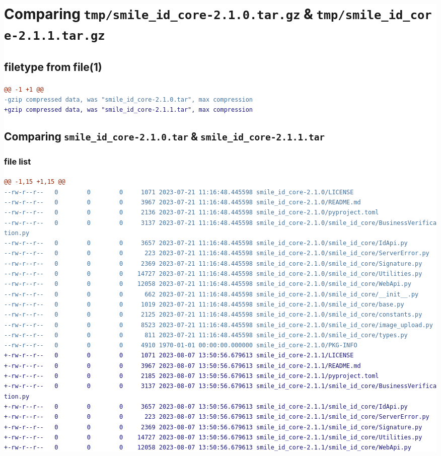 # Comparing `tmp/smile_id_core-2.1.0.tar.gz` & `tmp/smile_id_core-2.1.1.tar.gz`

## filetype from file(1)

```diff
@@ -1 +1 @@
-gzip compressed data, was "smile_id_core-2.1.0.tar", max compression
+gzip compressed data, was "smile_id_core-2.1.1.tar", max compression
```

## Comparing `smile_id_core-2.1.0.tar` & `smile_id_core-2.1.1.tar`

### file list

```diff
@@ -1,15 +1,15 @@
--rw-r--r--   0        0        0     1071 2023-07-21 11:16:48.445598 smile_id_core-2.1.0/LICENSE
--rw-r--r--   0        0        0     3967 2023-07-21 11:16:48.445598 smile_id_core-2.1.0/README.md
--rw-r--r--   0        0        0     2136 2023-07-21 11:16:48.445598 smile_id_core-2.1.0/pyproject.toml
--rw-r--r--   0        0        0     3137 2023-07-21 11:16:48.445598 smile_id_core-2.1.0/smile_id_core/BusinessVerification.py
--rw-r--r--   0        0        0     3657 2023-07-21 11:16:48.445598 smile_id_core-2.1.0/smile_id_core/IdApi.py
--rw-r--r--   0        0        0      223 2023-07-21 11:16:48.445598 smile_id_core-2.1.0/smile_id_core/ServerError.py
--rw-r--r--   0        0        0     2369 2023-07-21 11:16:48.445598 smile_id_core-2.1.0/smile_id_core/Signature.py
--rw-r--r--   0        0        0    14727 2023-07-21 11:16:48.445598 smile_id_core-2.1.0/smile_id_core/Utilities.py
--rw-r--r--   0        0        0    12058 2023-07-21 11:16:48.445598 smile_id_core-2.1.0/smile_id_core/WebApi.py
--rw-r--r--   0        0        0      662 2023-07-21 11:16:48.445598 smile_id_core-2.1.0/smile_id_core/__init__.py
--rw-r--r--   0        0        0     1019 2023-07-21 11:16:48.445598 smile_id_core-2.1.0/smile_id_core/base.py
--rw-r--r--   0        0        0     2125 2023-07-21 11:16:48.445598 smile_id_core-2.1.0/smile_id_core/constants.py
--rw-r--r--   0        0        0     8523 2023-07-21 11:16:48.445598 smile_id_core-2.1.0/smile_id_core/image_upload.py
--rw-r--r--   0        0        0      811 2023-07-21 11:16:48.445598 smile_id_core-2.1.0/smile_id_core/types.py
--rw-r--r--   0        0        0     4910 1970-01-01 00:00:00.000000 smile_id_core-2.1.0/PKG-INFO
+-rw-r--r--   0        0        0     1071 2023-08-07 13:50:56.679613 smile_id_core-2.1.1/LICENSE
+-rw-r--r--   0        0        0     3967 2023-08-07 13:50:56.679613 smile_id_core-2.1.1/README.md
+-rw-r--r--   0        0        0     2185 2023-08-07 13:50:56.679613 smile_id_core-2.1.1/pyproject.toml
+-rw-r--r--   0        0        0     3137 2023-08-07 13:50:56.679613 smile_id_core-2.1.1/smile_id_core/BusinessVerification.py
+-rw-r--r--   0        0        0     3657 2023-08-07 13:50:56.679613 smile_id_core-2.1.1/smile_id_core/IdApi.py
+-rw-r--r--   0        0        0      223 2023-08-07 13:50:56.679613 smile_id_core-2.1.1/smile_id_core/ServerError.py
+-rw-r--r--   0        0        0     2369 2023-08-07 13:50:56.679613 smile_id_core-2.1.1/smile_id_core/Signature.py
+-rw-r--r--   0        0        0    14727 2023-08-07 13:50:56.679613 smile_id_core-2.1.1/smile_id_core/Utilities.py
+-rw-r--r--   0        0        0    12058 2023-08-07 13:50:56.679613 smile_id_core-2.1.1/smile_id_core/WebApi.py
```